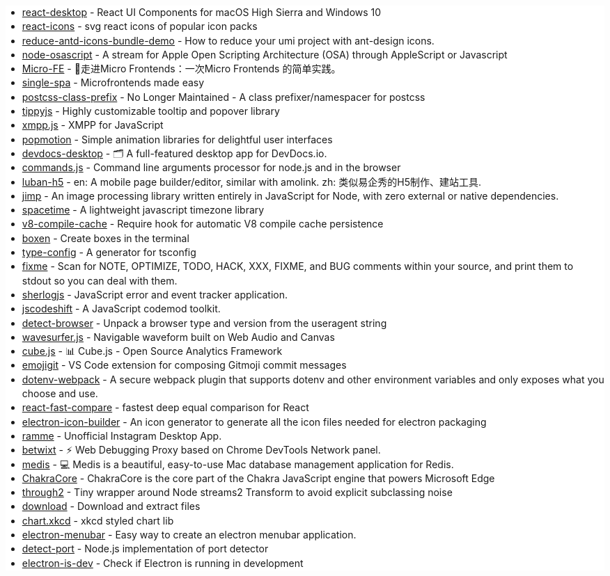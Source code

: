 - [react-desktop](https://github.com/gabrielbull/react-desktop) - React UI Components for macOS High Sierra and Windows 10
- [react-icons](https://github.com/react-icons/react-icons) - svg react icons of popular icon packs
- [reduce-antd-icons-bundle-demo](https://github.com/HeskeyBaozi/reduce-antd-icons-bundle-demo) - How to reduce your umi project with ant-design icons.
- [node-osascript](https://github.com/mikaelbr/node-osascript) - A stream for Apple Open Scripting Architecture (OSA) through AppleScript or Javascript
- [Micro-FE](https://github.com/hubvue/Micro-FE) - 🍊走进Micro Frontends：一次Micro Frontends 的简单实践。
- [single-spa](https://github.com/CanopyTax/single-spa) - Microfrontends made easy
- [postcss-class-prefix](https://github.com/thompsongl/postcss-class-prefix) - No Longer Maintained - A class prefixer/namespacer for postcss
- [tippyjs](https://github.com/atomiks/tippyjs) - Highly customizable tooltip and popover library
- [xmpp.js](https://github.com/xmppjs/xmpp.js) - XMPP for JavaScript
- [popmotion](https://github.com/Popmotion/popmotion) - Simple animation libraries for delightful user interfaces
- [devdocs-desktop](https://github.com/egoist/devdocs-desktop) - 🗂 A full-featured desktop app for DevDocs.io.
- [commands.js](https://github.com/steveukx/commands.js) - Command line arguments processor for node.js and in the browser
- [luban-h5](https://github.com/ly525/luban-h5) - en: A mobile page builder/editor,  similar with amolink. zh: 类似易企秀的H5制作、建站工具.
- [jimp](https://github.com/oliver-moran/jimp) - An image processing library written entirely in JavaScript for Node, with zero external or native dependencies.
- [spacetime](https://github.com/spencermountain/spacetime) - A lightweight javascript timezone library
- [v8-compile-cache](https://github.com/zertosh/v8-compile-cache) - Require hook for automatic V8 compile cache persistence
- [boxen](https://github.com/sindresorhus/boxen) - Create boxes in the terminal
- [type-config](https://github.com/Saul-Mirone/type-config) - A generator for tsconfig
- [fixme](https://github.com/JohnPostlethwait/fixme) - Scan for NOTE, OPTIMIZE, TODO, HACK, XXX, FIXME, and BUG comments within your source, and print them to stdout so you can deal with them.
- [sherlogjs](https://github.com/burakson/sherlogjs) - JavaScript error and event tracker application.
- [jscodeshift](https://github.com/facebook/jscodeshift) - A JavaScript codemod toolkit.
- [detect-browser](https://github.com/DamonOehlman/detect-browser) - Unpack a browser type and version from the useragent string
- [wavesurfer.js](https://github.com/katspaugh/wavesurfer.js) - Navigable waveform built on Web Audio and Canvas
- [cube.js](https://github.com/cube-js/cube.js) - 📊 Cube.js - Open Source Analytics Framework
- [emojigit](https://github.com/benjaminadk/emojigit) - VS Code extension for composing Gitmoji commit messages
- [dotenv-webpack](https://github.com/mrsteele/dotenv-webpack) - A secure webpack plugin that supports dotenv and other environment variables and only exposes what you choose and use.
- [react-fast-compare](https://github.com/FormidableLabs/react-fast-compare) - fastest deep equal comparison for React
- [electron-icon-builder](https://github.com/safu9/electron-icon-builder) - An icon generator to generate all the icon files needed for electron packaging
- [ramme](https://github.com/terkelg/ramme) - Unofficial Instagram Desktop App.
- [betwixt](https://github.com/kdzwinel/betwixt) - :zap: Web Debugging Proxy based on Chrome DevTools Network panel.
- [medis](https://github.com/luin/medis) - 💻 Medis is a beautiful, easy-to-use Mac database management application for Redis.
- [ChakraCore](https://github.com/microsoft/ChakraCore) - ChakraCore is the core part of the Chakra JavaScript engine that powers Microsoft Edge
- [through2](https://github.com/rvagg/through2) - Tiny wrapper around Node streams2 Transform to avoid explicit subclassing noise
- [download](https://github.com/kevva/download) - Download and extract files
- [chart.xkcd](https://github.com/timqian/chart.xkcd) - xkcd styled chart lib
- [electron-menubar](https://github.com/hacdias/electron-menubar) - Easy way to create an electron menubar application.
- [detect-port](https://github.com/node-modules/detect-port) - Node.js implementation of port detector
- [electron-is-dev](https://github.com/sindresorhus/electron-is-dev) - Check if Electron is running in development